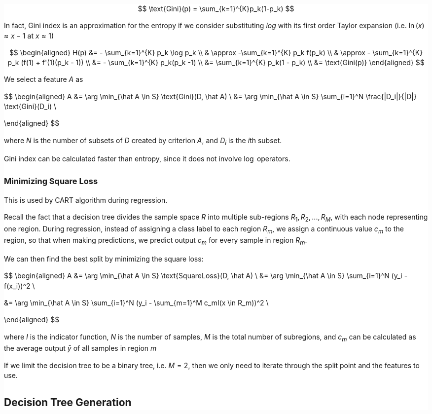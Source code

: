 $$
\text{Gini}(p) = \sum_{k=1}^{K}p_k(1-p_k)
$$

In fact, Gini index is an approximation for the entropy if we consider substituting $log$ with its first order Taylor expansion (i.e. $\ln (x) \approx x - 1$ at $x \approx 1$)

$$
\begin{aligned}
H(p) &= - \sum_{k=1}^{K} p_k  \log p_k \\ 
& \approx -\sum_{k=1}^{K} p_k  f(p_k) \\ 
& \approx  - \sum_{k=1}^{K} p_k (f(1) + f'(1)(p_k - 1)) \\
&=  - \sum_{k=1}^{K} p_k(p_k -1) \\
&= \sum_{k=1}^{K} p_k(1 - p_k) \\
&= \text{Gini(p)}
\end{aligned}
$$

We select a feature $A$ as 

$$
\begin{aligned}
A &= \arg \min_{\hat A \in S} \text{Gini}(D, \hat A) \\
&= \arg \min_{\hat A \in S} \sum_{i=1}^N \frac{|D_i|}{|D|} \text{Gini}(D_i) \\

\end{aligned}
$$

where $N$ is the number of subsets of $D$ created by criterion $A$, and $D_i$ is the $i$th subset.

Gini index can be calculated faster than entropy, since it does not involve $\log$ operators.
### Minimizing Square Loss

This is used by CART algorithm during regression.

Recall the fact that a decision tree divides the sample space $R$ into multiple sub-regions $R_1, R_2, ..., R_M$, with each node representing one region. During regression, instead of assigning a class label to each region $R_m$, we assign a continuous value $c_m$ to the region, so that when making predictions, we predict output $c_m$ for every sample in region $R_m$.

 We can then find the best split by minimizing the square loss:

$$
\begin{aligned}
A &= \arg \min_{\hat A \in S} \text{SquareLoss}(D, \hat A) \\
&= \arg \min_{\hat A \in S} \sum_{i=1}^N (y_i - f(x_i))^2  \\

&= \arg \min_{\hat A \in S} \sum_{i=1}^N (y_i - \sum_{m=1}^M c_mI(x \in R_m))^2  \\

\end{aligned}
$$

where $I$ is the indicator function, $N$ is the number of samples, $M$ is the total number of subregions, and $c_m$ can be calculated as the average output $\bar y$ of all samples in region $m$

If we limit the decision tree to be a binary tree, i.e. $M = 2$, then we only need to iterate through the split point and the features to use.
## Decision Tree Generation
